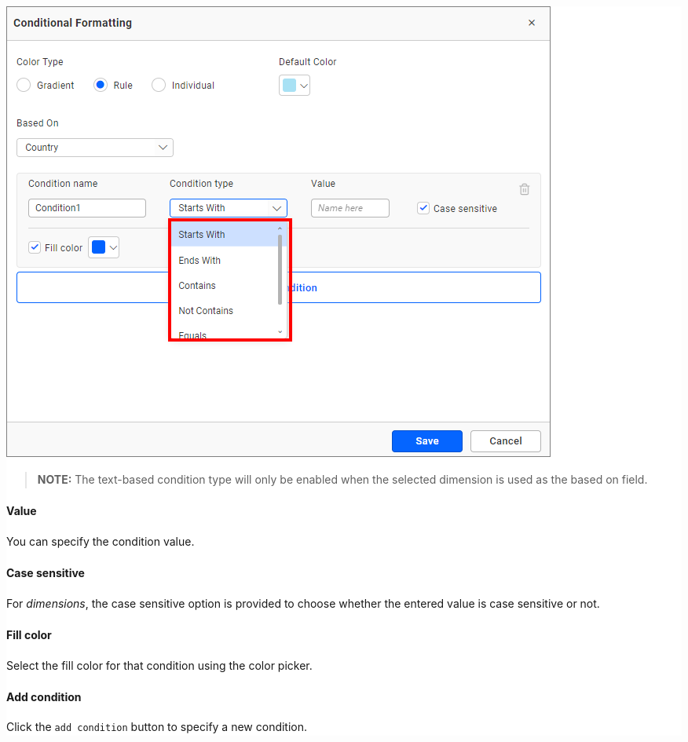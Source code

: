 ![Text condition types](/static/assets/visualizing-data/visualization-widgets/images/tree-map/textcondition.png)

> **NOTE:**  The text-based condition type will only be enabled when the selected dimension is used as the based on field.

#### Value

You can specify the condition value.

#### Case sensitive

For *dimensions*, the case sensitive option is provided to choose whether the entered value is case sensitive or not.

#### Fill color

Select the fill color for that condition using the color picker.

#### Add condition

Click the `add condition` button to specify a new condition.
